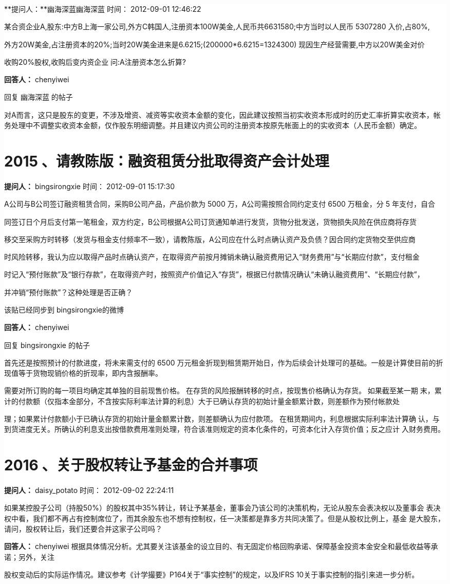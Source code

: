 **提问人：**幽海深蓝幽海深蓝 时间： 2012-09-01 12:46:22

某合资企业A,股东:中方B上海一家公司,外方C韩国人,注册资本100W美金,人民币共6631580;中方当时以人民币 5307280 入价,占80%,

外方20W美金,占注册资本的20%;当时20W美金进来是6.6215;(200000*6.6215=1324300) 现因生产经营需要,中方以20W美金对价

收购20%股权,收购后变内资企业 问:A注册资本怎么折算?

**回答人：** chenyiwei

回复 幽海深蓝 的帖子


对A而言，这只是股东的变更，不涉及增资、减资等实收资本金额的变化，因此建议按照当初实收资本形成时的历史汇率折算实收资本，帐
务处理中不调整实收资本金额，仅作股东明细调整。并且建议内资公司的注册资本按原先帐面上的的实收资本（人民币金额）确定。

# 2015 、请教陈版：融资租赁分批取得资产会计处理

**提问人：** bingsirongxie 时间： 2012-09-01 15:17:30

A公司与B公司签订融资租赁合同，采购B公司产品，产品价款为 5000 万，A公司需按照合同约定支付 6500 万租金，分 5 年支付，自合

同签订日个月后支付第一笔租金，双方约定，B公司根据A公司订货通知单进行发货，货物分批发送，货物损失风险在供应商将存货

移交至采购方时转移（发货与租金支付频率不一致），请教陈版，A公司应在什么时点确认资产及负债？因合同约定货物交至供应商

时风险转移，我认为应以取得产品时点确认资产，在取得资产前按月摊销未确认融资费用记入“财务费用”与“长期应付款”，支付租金

时记入“预付账款”及“银行存款”，在取得资产时，按照资产价值记入“存货”，根据已付款情况确认“未确认融资费用”、“长期应付款”，

并冲销“预付账款”？这种处理是否正确？

该贴已经同步到 bingsirongxie的微博

**回答人：** chenyiwei

回复 bingsirongxie 的帖子

首先还是按照预计的付款进度，将未来需支付的 6500 万元租金折现到租赁期开始日，作为后续会计处理可的基础。一般是计算使目前的折
现值等于货物现销价格的折现率，即内含报酬率。

需要对所订购的每一项目均确定其单独的目前现售价格。 在存货的风险报酬转移的时点，按现售价格确认为存货。 如果截至某一期
末，累计的付款额（仅指本金部分，不含按实际利率法计算的利息）大于已确认存货的初始计量金额累计数，则差额作为预付帐款处

理；如果累计付款额小于已确认存货的初始计量金额累计数，则差额确认为应付款项。 在租赁期间内，利息根据实际利率法计算确
认，与到货进度无关。所确认的利息支出按借款费用准则处理，符合该准则规定的资本化条件的，可资本化计入存货价值；反之应计
入财务费用。

# 2016 、关于股权转让予基金的合并事项

**提问人：** daisy_potato 时间： 2012-09-02 22:24:11

如果某控股子公司（持股50%）的股权其中35%转让，转让予某基金，董事会乃该公司的决策机构，无论从股东会表决权以及董事会
表决权中看，我们都不再占有控制席位了，而其余股东也不想有控制权，任一决策都是靠多方共同决策了。但是从股权比例上，基金
是大股东，请问，股权转让后，我们还要合并这家子公司吗？

**回答人：** chenyiwei
根据具体情况分析。尤其要关注该基金的设立目的、有无固定价格回购承诺、保障基金投资本金安全和最低收益等承诺；另外，关注

股权变动后的实际运作情况。建议参考《计学撮要》P164关于“事实控制”的规定，以及IFRS 10关于事实控制的指引来进一步分析。
